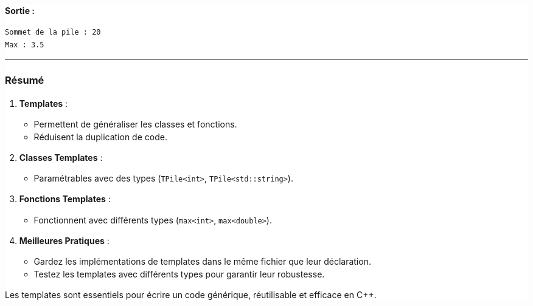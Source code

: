 **Sortie :**
```
Sommet de la pile : 20
Max : 3.5
```

---

### **Résumé**

1. **Templates** :
    - Permettent de généraliser les classes et fonctions.
    - Réduisent la duplication de code.

2. **Classes Templates** :
    - Paramétrables avec des types (`TPile<int>`, `TPile<std::string>`).

3. **Fonctions Templates** :
    - Fonctionnent avec différents types (`max<int>`, `max<double>`).

4. **Meilleures Pratiques** :
    - Gardez les implémentations de templates dans le même fichier que leur déclaration.
    - Testez les templates avec différents types pour garantir leur robustesse.

Les templates sont essentiels pour écrire un code générique, réutilisable et efficace en C++.